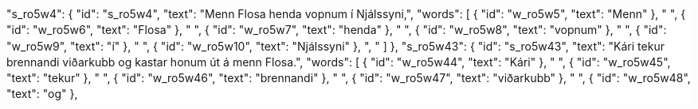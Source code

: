"s_ro5w4": {
"id": "s_ro5w4",
"text": "Menn Flosa henda vopnum í Njálssyni,",
"words": [
{
"id": "w_ro5w5",
"text": "Menn"
},
" ",
{
"id": "w_ro5w6",
"text": "Flosa"
},
" ",
{
"id": "w_ro5w7",
"text": "henda"
},
" ",
{
"id": "w_ro5w8",
"text": "vopnum"
},
" ",
{
"id": "w_ro5w9",
"text": "í"
},
" ",
{
"id": "w_ro5w10",
"text": "Njálssyni"
},
", "
]
},
"s_ro5w43": {
"id": "s_ro5w43",
"text": "Kári tekur brennandi viðarkubb og kastar honum út á menn Flosa.",
"words": [
{
"id": "w_ro5w44",
"text": "Kári"
},
" ",
{
"id": "w_ro5w45",
"text": "tekur"
},
" ",
{
"id": "w_ro5w46",
"text": "brennandi"
},
" ",
{
"id": "w_ro5w47",
"text": "viðarkubb"
},
" ",
{
"id": "w_ro5w48",
"text": "og"
},